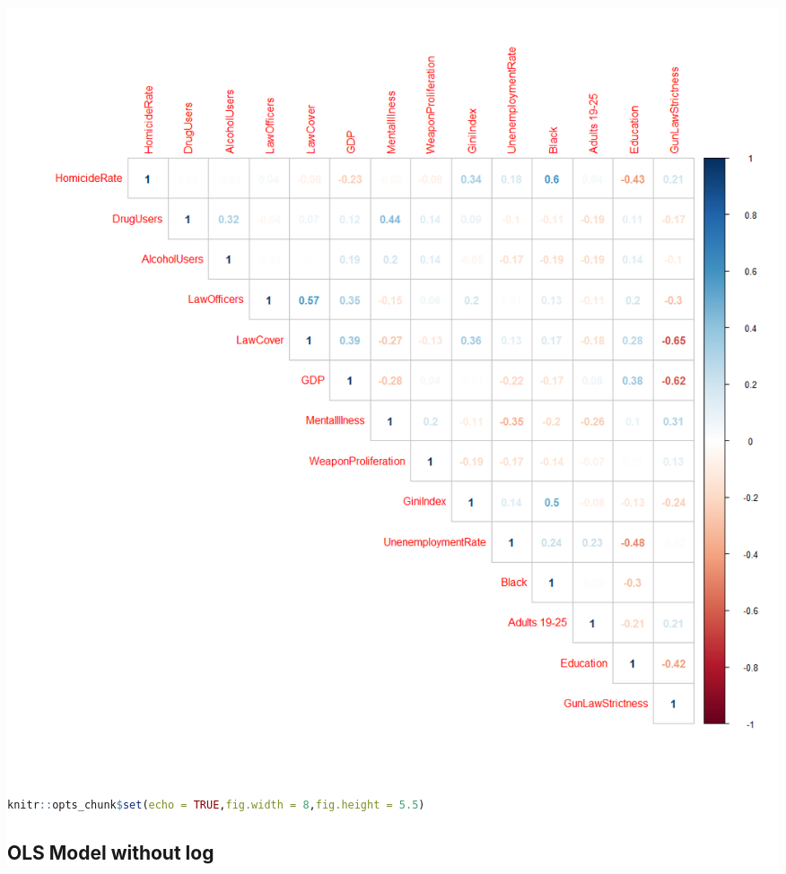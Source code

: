 ![](Hammad-Homicide_files/figure-gfm/unnamed-chunk-24-1.png)

``` r
knitr::opts_chunk$set(echo = TRUE,fig.width = 8,fig.height = 5.5)
```

## OLS Model without log
